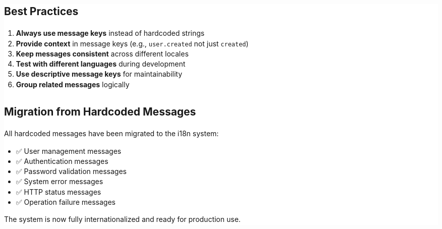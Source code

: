 ## Best Practices

1. **Always use message keys** instead of hardcoded strings
2. **Provide context** in message keys (e.g., `user.created` not just `created`)
3. **Keep messages consistent** across different locales
4. **Test with different languages** during development
5. **Use descriptive message keys** for maintainability
6. **Group related messages** logically

## Migration from Hardcoded Messages

All hardcoded messages have been migrated to the i18n system:

- ✅ User management messages
- ✅ Authentication messages
- ✅ Password validation messages
- ✅ System error messages
- ✅ HTTP status messages
- ✅ Operation failure messages

The system is now fully internationalized and ready for production use.
